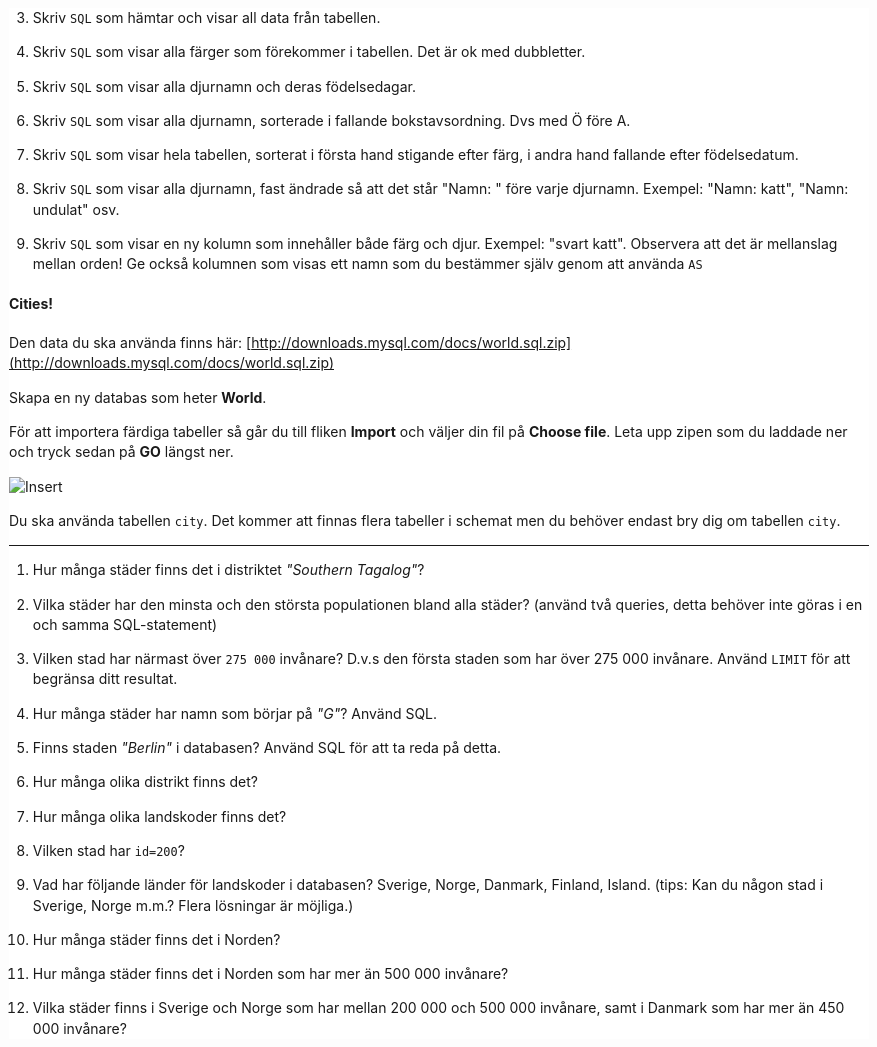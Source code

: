 3. Skriv `SQL` som hämtar och visar all data från tabellen.

4. Skriv `SQL` som visar alla färger som förekommer i tabellen. Det är ok med dubbletter.

5. Skriv `SQL` som visar alla djurnamn och deras födelsedagar.

6. Skriv `SQL` som visar alla djurnamn, sorterade i fallande bokstavsordning. Dvs med Ö före A.

7. Skriv `SQL` som visar hela tabellen, sorterat i första hand stigande efter färg, i andra hand fallande efter födelsedatum.

8. Skriv `SQL` som visar alla djurnamn, fast ändrade så att det står "Namn: " före varje djurnamn. Exempel: "Namn: katt", "Namn: undulat" osv.

9. Skriv `SQL` som visar en ny kolumn som innehåller både färg och djur. Exempel: "svart katt". Observera att det är mellanslag mellan orden! Ge också kolumnen som visas ett namn som du bestämmer själv genom att använda `AS`

#### Cities!

Den data du ska använda finns här: [http://downloads.mysql.com/docs/world.sql.zip](http://downloads.mysql.com/docs/world.sql.zip)

Skapa en ny databas som heter **World**.

För att importera färdiga tabeller så går du till fliken **Import** och väljer din fil på **Choose file**. Leta upp zipen som du laddade ner och tryck sedan på **GO** längst ner.

![Insert](https://i.imgur.com/nGNnKdB.png)

Du ska använda tabellen `city`. Det kommer att finnas flera tabeller i schemat men du behöver endast bry dig om tabellen `city`. 

---

1. Hur många städer finns det i distriktet _"Southern Tagalog"_?

2. Vilka städer har den minsta och den största populationen bland alla städer? (använd två queries, detta behöver inte göras i en och samma SQL-statement)

3. Vilken stad har närmast över `275 000` invånare? D.v.s den första staden som har över 275 000 invånare. Använd `LIMIT` för att begränsa ditt resultat.

4. Hur många städer har namn som börjar på _"G"_? Använd SQL.

5. Finns staden _"Berlin"_ i databasen? Använd SQL för att ta reda på detta.

6. Hur många olika distrikt finns det?

7. Hur många olika landskoder finns det?

8. Vilken stad har `id=200`?

9. Vad har följande länder för landskoder i databasen? Sverige, Norge, Danmark, Finland, Island. (tips: Kan du någon stad i Sverige, Norge m.m.? Flera lösningar är möjliga.)

10. Hur många städer finns det i Norden?

11. Hur många städer finns det i Norden som har mer än 500 000 invånare?

12. Vilka städer finns i Sverige och Norge som har mellan 200 000 och 500 000 invånare, samt i Danmark som har mer än 450 000 invånare?
